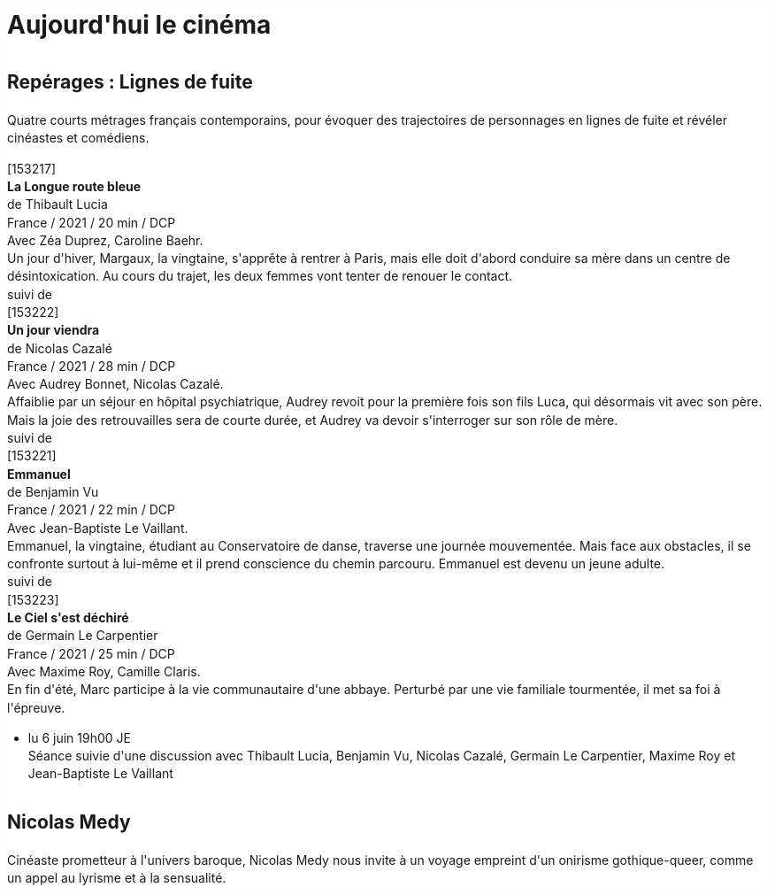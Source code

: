 # Aujourd'hui le cinéma

## Repérages : Lignes de fuite

Quatre courts métrages français contemporains, pour évoquer des trajectoires de personnages en lignes de fuite et révéler cinéastes et comédiens.

[153217]  
**La Longue route bleue**  
de Thibault Lucia  
France / 2021 / 20 min / DCP  
Avec Zéa Duprez, Caroline Baehr.  
Un jour d'hiver, Margaux, la vingtaine, s'apprête à rentrer à Paris, mais elle doit d'abord conduire sa mère dans un centre de désintoxication. Au cours du trajet, les deux femmes vont tenter de renouer le contact.  
suivi de  
[153222]  
**Un jour viendra**  
de Nicolas Cazalé  
France / 2021 / 28 min / DCP  
Avec Audrey Bonnet, Nicolas Cazalé.  
Affaiblie par un séjour en hôpital psychiatrique, Audrey revoit pour la première fois son fils Luca, qui désormais vit avec son père. Mais la joie des retrouvailles sera de courte durée, et Audrey va devoir s'interroger sur son rôle de mère.  
suivi de  
[153221]  
**Emmanuel**  
de Benjamin Vu  
France / 2021 / 22 min / DCP  
Avec Jean-Baptiste Le Vaillant.  
Emmanuel, la vingtaine, étudiant au Conservatoire de danse, traverse une journée mouvementée. Mais face aux obstacles, il se confronte surtout à lui-même et il prend conscience du chemin parcouru. Emmanuel est devenu un jeune adulte.  
suivi de  
[153223]  
**Le Ciel s'est déchiré**  
de Germain Le Carpentier  
France / 2021 / 25 min / DCP  
Avec Maxime Roy, Camille Claris.  
En fin d'été, Marc participe à la vie communautaire d'une abbaye. Perturbé par une vie familiale tourmentée, il met sa foi à l'épreuve.

- lu 6 juin 19h00 JE  
Séance suivie d'une discussion avec Thibault Lucia, Benjamin Vu, Nicolas Cazalé, Germain Le Carpentier, Maxime Roy et Jean-Baptiste Le Vaillant

## Nicolas Medy

Cinéaste prometteur à l'univers baroque, Nicolas Medy nous invite à un voyage empreint d'un onirisme gothique-queer, comme un appel au lyrisme et à la sensualité.
